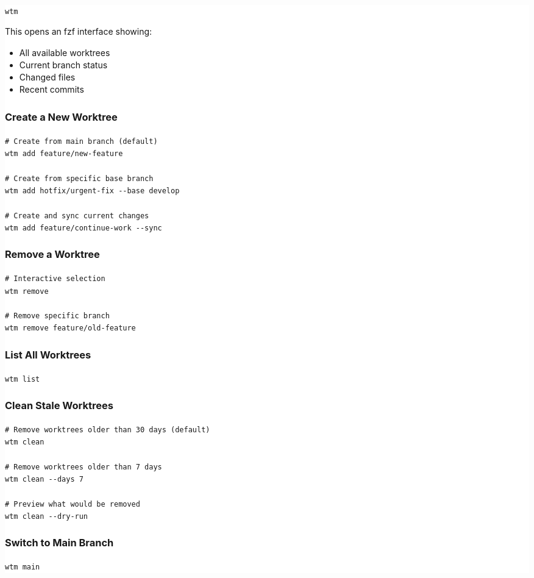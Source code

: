 ```fish
wtm
```

This opens an fzf interface showing:
- All available worktrees
- Current branch status
- Changed files
- Recent commits

### Create a New Worktree

```fish
# Create from main branch (default)
wtm add feature/new-feature

# Create from specific base branch
wtm add hotfix/urgent-fix --base develop

# Create and sync current changes
wtm add feature/continue-work --sync
```

### Remove a Worktree

```fish
# Interactive selection
wtm remove

# Remove specific branch
wtm remove feature/old-feature
```

### List All Worktrees

```fish
wtm list
```

### Clean Stale Worktrees

```fish
# Remove worktrees older than 30 days (default)
wtm clean

# Remove worktrees older than 7 days
wtm clean --days 7

# Preview what would be removed
wtm clean --dry-run
```

### Switch to Main Branch

```fish
wtm main
```
